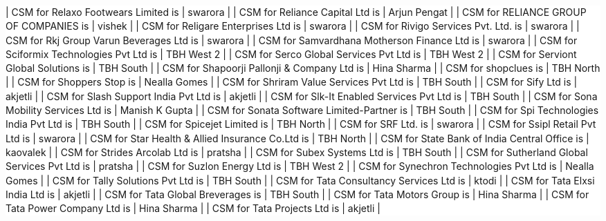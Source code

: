 | CSM for Relaxo Footwears Limited is                                     | swarora        |
| CSM for Reliance Capital Ltd is                                         | Arjun Pengat   |
| CSM for RELIANCE GROUP OF COMPANIES is                                  | vishek         |
| CSM for Religare Enterprises Ltd is                                     | swarora        |
| CSM for Rivigo Services Pvt. Ltd. is                                    | swarora        |
| CSM for Rkj Group Varun Beverages Ltd is                                | swarora        |
| CSM for Samvardhana Motherson Finance Ltd is                            | swarora        |
| CSM for Sciformix Technologies Pvt Ltd is                               | TBH West 2     |
| CSM for Serco Global Services Pvt Ltd is                                | TBH West 2     |
| CSM for Serviont Global Solutions is                                    | TBH South      |
| CSM for Shapoorji Pallonji & Company Ltd is                             | Hina Sharma    |
| CSM for shopclues is                                                    | TBH North      |
| CSM for Shoppers Stop is                                                | Nealla Gomes   |
| CSM for Shriram Value Services Pvt Ltd is                               | TBH South      |
| CSM for Sify Ltd is                                                     | akjetli        |
| CSM for Slash Support India Pvt Ltd is                                  | akjetli        |
| CSM for Slk-It Enabled Services Pvt Ltd is                              | TBH South      |
| CSM for Sona Mobility Services Ltd is                                   | Manish K Gupta |
| CSM for Sonata Software Limited-Partner is                              | TBH South      |
| CSM for Spi Technologies India Pvt Ltd is                               | TBH South      |
| CSM for Spicejet Limited is                                             | TBH North      |
| CSM for SRF Ltd. is                                                     | swarora        |
| CSM for Ssipl Retail Pvt Ltd is                                         | swarora        |
| CSM for Star Health & Allied Insurance Co.Ltd is                        | TBH North      |
| CSM for State Bank of India Central Office is                           | kaovalek       |
| CSM for Strides Arcolab Ltd is                                          | pratsha        |
| CSM for Subex Systems Ltd is                                            | TBH South      |
| CSM for Sutherland Global Services Pvt Ltd is                           | pratsha        |
| CSM for Suzlon Energy Ltd is                                            | TBH West 2     |
| CSM for Synechron Technologies Pvt Ltd is                               | Nealla Gomes   |
| CSM for Tally Solutions Pvt Ltd is                                      | TBH South      |
| CSM for Tata Consultancy Services Ltd is                                | ktodi          |
| CSM for Tata Elxsi India Ltd is                                         | akjetli        |
| CSM for Tata Global Breverages is                                       | TBH South      |
| CSM for Tata Motors Group is                                            | Hina Sharma    |
| CSM for Tata Power Company Ltd is                                       | Hina Sharma    |
| CSM for Tata Projects Ltd is                                            | akjetli        |